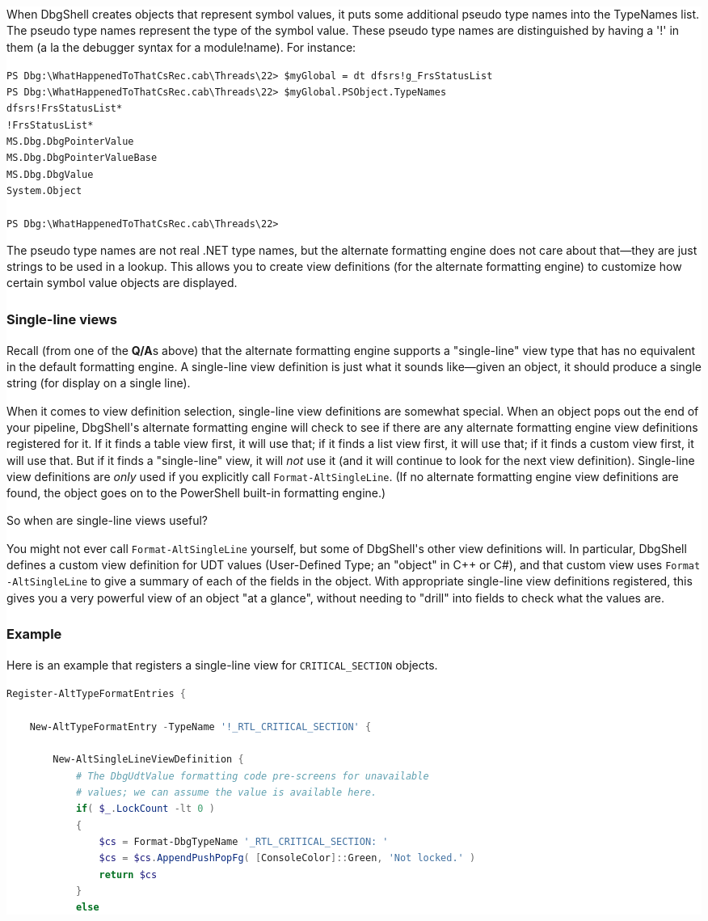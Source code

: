 When DbgShell creates objects that represent symbol values, it puts some additional pseudo
type names into the TypeNames list. The pseudo type names represent the type of the symbol
value. These pseudo type names are distinguished by having a '!' in them (a la the
debugger syntax for a module!name). For instance:
```
PS Dbg:\WhatHappenedToThatCsRec.cab\Threads\22> $myGlobal = dt dfsrs!g_FrsStatusList
PS Dbg:\WhatHappenedToThatCsRec.cab\Threads\22> $myGlobal.PSObject.TypeNames
dfsrs!FrsStatusList*
!FrsStatusList*
MS.Dbg.DbgPointerValue
MS.Dbg.DbgPointerValueBase
MS.Dbg.DbgValue
System.Object

PS Dbg:\WhatHappenedToThatCsRec.cab\Threads\22>
```

The pseudo type names are not real .NET type names, but the alternate formatting engine
does not care about that&mdash;they are just strings to be used in a lookup. This allows
you to create view definitions (for the alternate formatting engine) to customize how
certain symbol value objects are displayed.

### Single-line views
Recall (from one of the **Q/A**s above) that the alternate formatting engine supports a
"single-line" view type that has no equivalent in the default formatting engine. A
single-line view definition is just what it sounds like&mdash;given an object, it should
produce a single string (for display on a single line).

When it comes to view definition selection, single-line view definitions are somewhat
special. When an object pops out the end of your pipeline, DbgShell's alternate formatting
engine will check to see if there are any alternate formatting engine view definitions
registered for it. If it finds a table view first, it will use that; if it finds a list
view first, it will use that; if it finds a custom view first, it will use that. But if it
finds a "single-line" view, it will _not_ use it (and it will continue to look for the
next view definition). Single-line view definitions are _only_ used if you explicitly call
`Format-AltSingleLine`. (If no alternate formatting engine view definitions are found, the
object goes on to the PowerShell built-in formatting engine.)

So when are single-line views useful?

You might not ever call `Format-AltSingleLine` yourself, but some of DbgShell's other view
definitions will. In particular, DbgShell defines a custom view definition for UDT values
(User-Defined Type; an "object" in C++ or C#), and that custom view uses
`Format-AltSingleLine` to give a summary of each of the fields in the object. With
appropriate single-line view definitions registered, this gives you a very powerful view
of an object "at a glance", without needing to "drill" into fields to check what the
values are.

### Example
Here is an example that registers a single-line view for `CRITICAL_SECTION` objects.

```powershell
Register-AltTypeFormatEntries {

    New-AltTypeFormatEntry -TypeName '!_RTL_CRITICAL_SECTION' {

        New-AltSingleLineViewDefinition {
            # The DbgUdtValue formatting code pre-screens for unavailable
            # values; we can assume the value is available here.
            if( $_.LockCount -lt 0 )
            {
                $cs = Format-DbgTypeName '_RTL_CRITICAL_SECTION: '
                $cs = $cs.AppendPushPopFg( [ConsoleColor]::Green, 'Not locked.' )
                return $cs
            }
            else
```